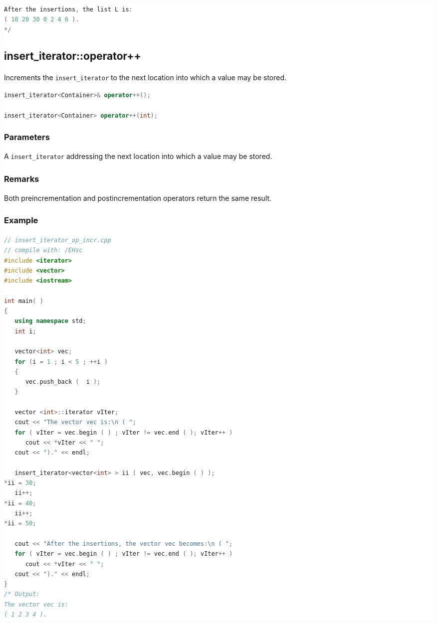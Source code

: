 ```cpp
After the insertions, the list L is:
( 10 20 30 0 2 4 6 ).
*/
```

## <a name="op_add_add"></a> insert_iterator::operator++

Increments the `insert_iterator` to the next location into which a value may be stored.

```cpp
insert_iterator<Container>& operator++();

insert_iterator<Container> operator++(int);
```

### Parameters

A `insert_iterator` addressing the next location into which a value may be stored.

### Remarks

Both preincrementation and postincrementation operators return the same result.

### Example

```cpp
// insert_iterator_op_incr.cpp
// compile with: /EHsc
#include <iterator>
#include <vector>
#include <iostream>

int main( )
{
   using namespace std;
   int i;

   vector<int> vec;
   for (i = 1 ; i < 5 ; ++i )
   {
      vec.push_back (  i );
   }

   vector <int>::iterator vIter;
   cout << "The vector vec is:\n ( ";
   for ( vIter = vec.begin ( ) ; vIter != vec.end ( ); vIter++ )
      cout << *vIter << " ";
   cout << ")." << endl;

   insert_iterator<vector<int> > ii ( vec, vec.begin ( ) );
*ii = 30;
   ii++;
*ii = 40;
   ii++;
*ii = 50;

   cout << "After the insertions, the vector vec becomes:\n ( ";
   for ( vIter = vec.begin ( ) ; vIter != vec.end ( ); vIter++ )
      cout << *vIter << " ";
   cout << ")." << endl;
}
/* Output:
The vector vec is:
( 1 2 3 4 ).
```